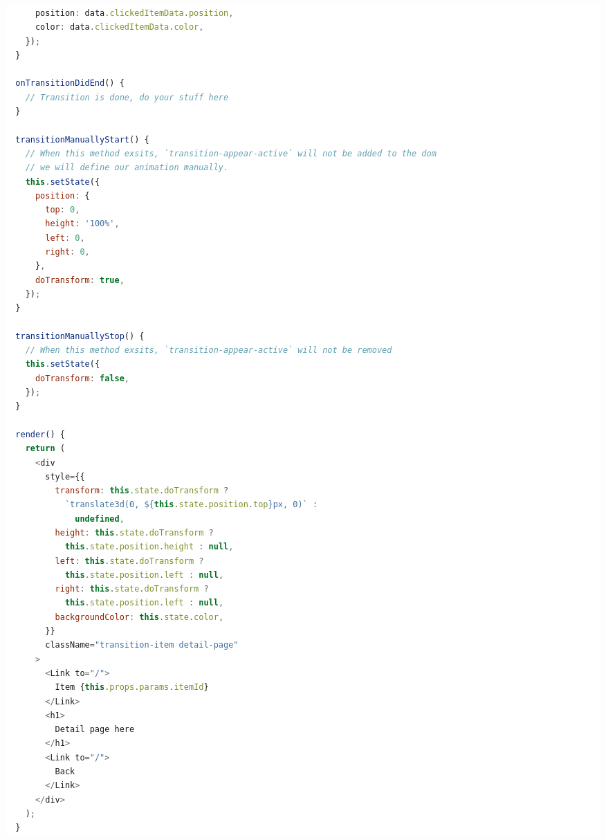 ```js
      position: data.clickedItemData.position,
      color: data.clickedItemData.color,
    });
  }

  onTransitionDidEnd() {
    // Transition is done, do your stuff here
  }

  transitionManuallyStart() {
    // When this method exsits, `transition-appear-active` will not be added to the dom
    // we will define our animation manually.
    this.setState({
      position: {
        top: 0,
        height: '100%',
        left: 0,
        right: 0,
      },
      doTransform: true,
    });
  }

  transitionManuallyStop() {
    // When this method exsits, `transition-appear-active` will not be removed
    this.setState({
      doTransform: false,
    });
  }

  render() {
    return (
      <div
        style={{
          transform: this.state.doTransform ?
            `translate3d(0, ${this.state.position.top}px, 0)` :
              undefined,
          height: this.state.doTransform ?
            this.state.position.height : null,
          left: this.state.doTransform ?
            this.state.position.left : null,
          right: this.state.doTransform ?
            this.state.position.left : null,
          backgroundColor: this.state.color,
        }}
        className="transition-item detail-page"
      >
        <Link to="/">
          Item {this.props.params.itemId}
        </Link>
        <h1>
          Detail page here
        </h1>
        <Link to="/">
          Back
        </Link>
      </div>
    );
  }
```
